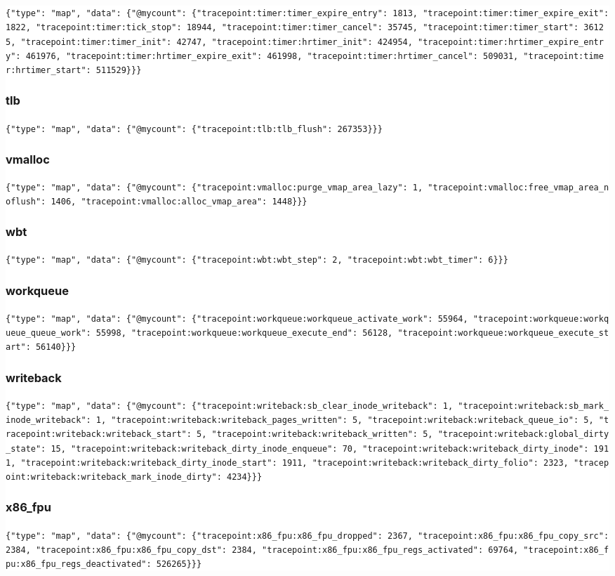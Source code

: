 ```console
{"type": "map", "data": {"@mycount": {"tracepoint:timer:timer_expire_entry": 1813, "tracepoint:timer:timer_expire_exit": 1822, "tracepoint:timer:tick_stop": 18944, "tracepoint:timer:timer_cancel": 35745, "tracepoint:timer:timer_start": 36125, "tracepoint:timer:timer_init": 42747, "tracepoint:timer:hrtimer_init": 424954, "tracepoint:timer:hrtimer_expire_entry": 461976, "tracepoint:timer:hrtimer_expire_exit": 461998, "tracepoint:timer:hrtimer_cancel": 509031, "tracepoint:timer:hrtimer_start": 511529}}}
```

### tlb

```console
{"type": "map", "data": {"@mycount": {"tracepoint:tlb:tlb_flush": 267353}}}
```

### vmalloc

```console
{"type": "map", "data": {"@mycount": {"tracepoint:vmalloc:purge_vmap_area_lazy": 1, "tracepoint:vmalloc:free_vmap_area_noflush": 1406, "tracepoint:vmalloc:alloc_vmap_area": 1448}}}
```

### wbt

```console
{"type": "map", "data": {"@mycount": {"tracepoint:wbt:wbt_step": 2, "tracepoint:wbt:wbt_timer": 6}}}
```

### workqueue

```console
{"type": "map", "data": {"@mycount": {"tracepoint:workqueue:workqueue_activate_work": 55964, "tracepoint:workqueue:workqueue_queue_work": 55998, "tracepoint:workqueue:workqueue_execute_end": 56128, "tracepoint:workqueue:workqueue_execute_start": 56140}}}
```

### writeback

```console
{"type": "map", "data": {"@mycount": {"tracepoint:writeback:sb_clear_inode_writeback": 1, "tracepoint:writeback:sb_mark_inode_writeback": 1, "tracepoint:writeback:writeback_pages_written": 5, "tracepoint:writeback:writeback_queue_io": 5, "tracepoint:writeback:writeback_start": 5, "tracepoint:writeback:writeback_written": 5, "tracepoint:writeback:global_dirty_state": 15, "tracepoint:writeback:writeback_dirty_inode_enqueue": 70, "tracepoint:writeback:writeback_dirty_inode": 1911, "tracepoint:writeback:writeback_dirty_inode_start": 1911, "tracepoint:writeback:writeback_dirty_folio": 2323, "tracepoint:writeback:writeback_mark_inode_dirty": 4234}}}
```

### x86_fpu

```console
{"type": "map", "data": {"@mycount": {"tracepoint:x86_fpu:x86_fpu_dropped": 2367, "tracepoint:x86_fpu:x86_fpu_copy_src": 2384, "tracepoint:x86_fpu:x86_fpu_copy_dst": 2384, "tracepoint:x86_fpu:x86_fpu_regs_activated": 69764, "tracepoint:x86_fpu:x86_fpu_regs_deactivated": 526265}}}
```
